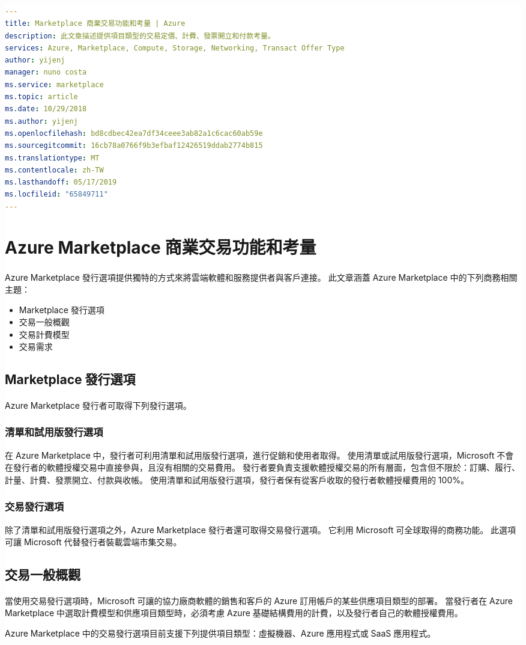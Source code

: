 ```yaml
---
title: Marketplace ‎商業交易功能和考量 | Azure
description: 此文章描述提供項目類型的交易定價、計費、發票開立和付款考量。
services: Azure, Marketplace, Compute, Storage, Networking, Transact Offer Type
author: yijenj
manager: nuno costa
ms.service: marketplace
ms.topic: article
ms.date: 10/29/2018
ms.author: yijenj
ms.openlocfilehash: bd8cdbec42ea7df34ceee3ab82a1c6cac60ab59e
ms.sourcegitcommit: 16cb78a0766f9b3efbaf12426519ddab2774b815
ms.translationtype: MT
ms.contentlocale: zh-TW
ms.lasthandoff: 05/17/2019
ms.locfileid: "65849711"
---
```

# <a name="azure-marketplace-commercial-transaction-capabilities-and-considerations"></a>Azure Marketplace ‎商業交易功能和考量

Azure Marketplace 發行選項提供獨特的方式來將雲端軟體和服務提供者與客戶連接。 此文章涵蓋 Azure Marketplace 中的下列商務相關主題：

* Marketplace 發行選項
* 交易一般概觀
* 交易計費模型
* 交易需求

## <a name="marketplace-publishing-options"></a>Marketplace 發行選項

Azure Marketplace 發行者可取得下列發行選項。

### <a name="list--trial-publishing-options"></a>清單和試用版發行選項

在 Azure Marketplace 中，發行者可利用清單和試用版發行選項，進行促銷和使用者取得。 使用清單或試用版發行選項，Microsoft 不會在發行者的軟體授權交易中直接參與，且沒有相關的交易費用。 發行者要負責支援軟體授權交易的所有層面，包含但不限於：訂購、履行、計量、計費、發票開立、付款與收帳。 使用清單和試用版發行選項，發行者保有從客戶收取的發行者軟體授權費用的 100%。 

### <a name="transact-publishing-option"></a>交易發行選項

除了清單和試用版發行選項之外，Azure Marketplace 發行者還可取得交易發行選項。   它利用 Microsoft 可全球取得的商務功能。 此選項可讓 Microsoft 代替發行者裝載雲端市集交易。

## <a name="transact-general-overview"></a>交易一般概觀

當使用交易發行選項時，Microsoft 可讓的協力廠商軟體的銷售和客戶的 Azure 訂用帳戶的某些供應項目類型的部署。 當發行者在 Azure Marketplace 中選取計費模型和供應項目類型時，必須考慮 Azure 基礎結構費用的計費，以及發行者自己的軟體授權費用。

Azure Marketplace 中的交易發行選項目前支援下列提供項目類型：虛擬機器、Azure 應用程式或 SaaS 應用程式。
